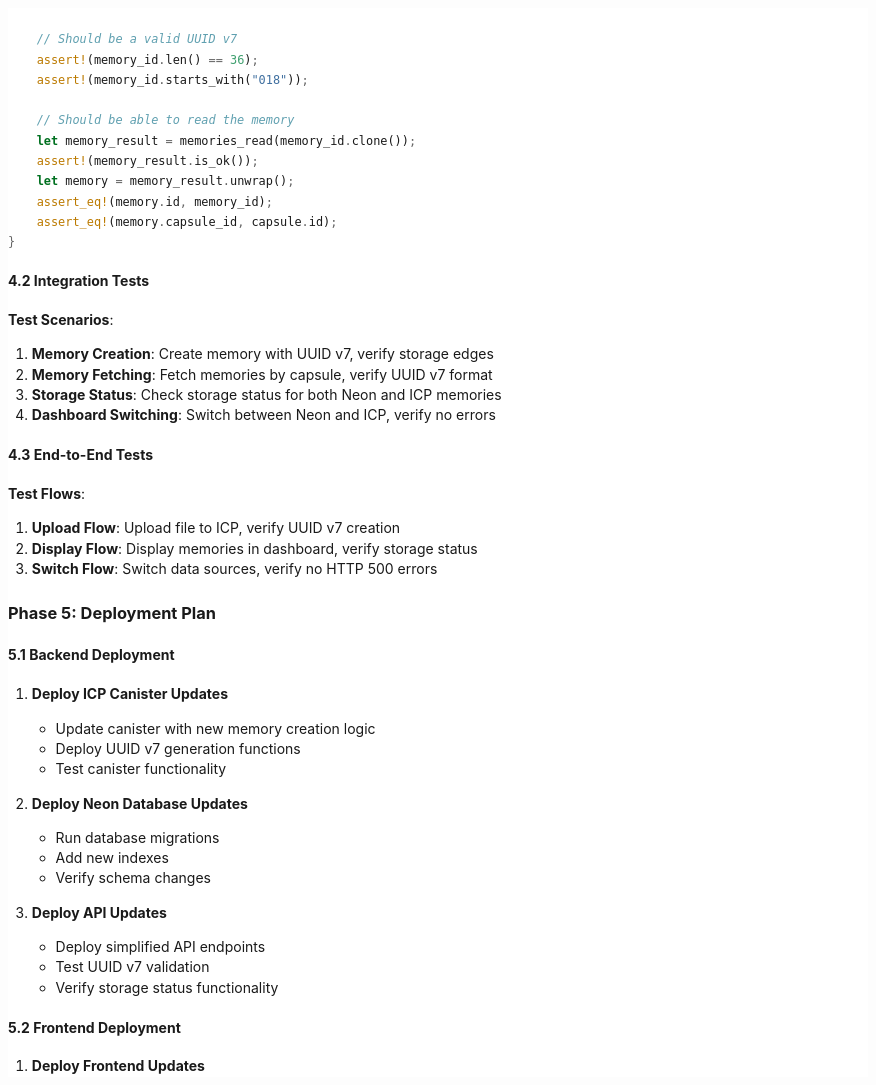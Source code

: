 ```rust

    // Should be a valid UUID v7
    assert!(memory_id.len() == 36);
    assert!(memory_id.starts_with("018"));

    // Should be able to read the memory
    let memory_result = memories_read(memory_id.clone());
    assert!(memory_result.is_ok());
    let memory = memory_result.unwrap();
    assert_eq!(memory.id, memory_id);
    assert_eq!(memory.capsule_id, capsule.id);
}
```

#### **4.2 Integration Tests**

**Test Scenarios**:

1. **Memory Creation**: Create memory with UUID v7, verify storage edges
2. **Memory Fetching**: Fetch memories by capsule, verify UUID v7 format
3. **Storage Status**: Check storage status for both Neon and ICP memories
4. **Dashboard Switching**: Switch between Neon and ICP, verify no errors

#### **4.3 End-to-End Tests**

**Test Flows**:

1. **Upload Flow**: Upload file to ICP, verify UUID v7 creation
2. **Display Flow**: Display memories in dashboard, verify storage status
3. **Switch Flow**: Switch data sources, verify no HTTP 500 errors

### **Phase 5: Deployment Plan**

#### **5.1 Backend Deployment**

1. **Deploy ICP Canister Updates**

   - Update canister with new memory creation logic
   - Deploy UUID v7 generation functions
   - Test canister functionality

2. **Deploy Neon Database Updates**

   - Run database migrations
   - Add new indexes
   - Verify schema changes

3. **Deploy API Updates**
   - Deploy simplified API endpoints
   - Test UUID v7 validation
   - Verify storage status functionality

#### **5.2 Frontend Deployment**

1. **Deploy Frontend Updates**
